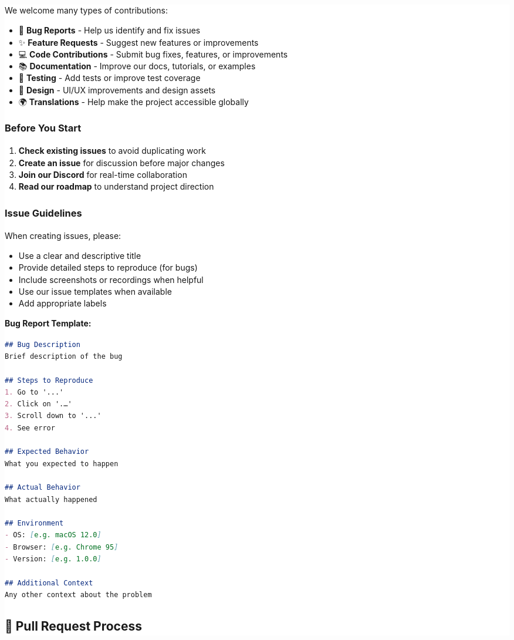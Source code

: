 We welcome many types of contributions:

- 🐛 **Bug Reports** - Help us identify and fix issues
- ✨ **Feature Requests** - Suggest new features or improvements
- 💻 **Code Contributions** - Submit bug fixes, features, or improvements
- 📚 **Documentation** - Improve our docs, tutorials, or examples
- 🧪 **Testing** - Add tests or improve test coverage
- 🎨 **Design** - UI/UX improvements and design assets
- 🌍 **Translations** - Help make the project accessible globally

### Before You Start

1. **Check existing issues** to avoid duplicating work
2. **Create an issue** for discussion before major changes
3. **Join our Discord** for real-time collaboration
4. **Read our roadmap** to understand project direction

### Issue Guidelines

When creating issues, please:

- Use a clear and descriptive title
- Provide detailed steps to reproduce (for bugs)
- Include screenshots or recordings when helpful
- Use our issue templates when available
- Add appropriate labels

**Bug Report Template:**
```markdown
## Bug Description
Brief description of the bug

## Steps to Reproduce
1. Go to '...'
2. Click on '.…'
3. Scroll down to '...'
4. See error

## Expected Behavior
What you expected to happen

## Actual Behavior
What actually happened

## Environment
- OS: [e.g. macOS 12.0]
- Browser: [e.g. Chrome 95]
- Version: [e.g. 1.0.0]

## Additional Context
Any other context about the problem
```

## 🔄 Pull Request Process
